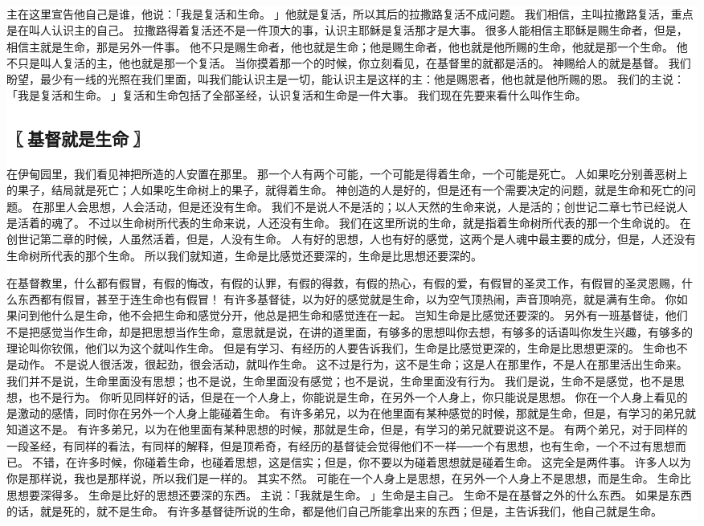 主在这里宣告他自己是谁，他说：「我是复活和生命。
」他就是复活，所以其后的拉撒路复活不成问题。
我们相信，主叫拉撒路复活，重点是在叫人认识主的自己。
拉撒路得着复活还不是一件顶大的事，认识主耶稣是复活那才是大事。
很多人能相信主耶稣是赐生命者，但是，相信主就是生命，那是另外一件事。
他不只是赐生命者，他也就是生命；他是赐生命者，他也就是他所赐的生命，他就是那一个生命。
他不只是叫人复活的主，他也就是那一个复活。
当你摸着那一个的时候，你立刻看见，在基督里的就都是活的。
神赐给人的就是基督。
我们盼望，最少有一线的光照在我们里面，叫我们能认识主是一切，能认识主是这样的主：他是赐恩者，他也就是他所赐的恩。
我们的主说：「我是复活和生命。
」复活和生命包括了全部圣经，认识复活和生命是一件大事。
我们现在先要来看什么叫作生命。

## 〖 基督就是生命 〗

在伊甸园里，我们看见神把所造的人安置在那里。
那一个人有两个可能，一个可能是得着生命，一个可能是死亡。
人如果吃分别善恶树上的果子，结局就是死亡；人如果吃生命树上的果子，就得着生命。
神创造的人是好的，但是还有一个需要决定的问题，就是生命和死亡的问题。
在那里人会思想，人会活动，但是还没有生命。
我们不是说人不是活的；以人天然的生命来说，人是活的；创世记二章七节已经说人是活着的魂了。
不过以生命树所代表的生命来说，人还没有生命。
我们在这里所说的生命，就是指着生命树所代表的那一个生命说的。
在创世记第二章的时候，人虽然活着，但是，人没有生命。
人有好的思想，人也有好的感觉，这两个是人魂中最主要的成分，但是，人还没有生命树所代表的那个生命。
所以我们就知道，生命是比感觉还要深的，生命是比思想还要深的。

在基督教里，什么都有假冒，有假的悔改，有假的认罪，有假的得救，有假的热心，有假的爱，有假冒的圣灵工作，有假冒的圣灵恩赐，什么东西都有假冒，甚至于连生命也有假冒！
有许多基督徒，以为好的感觉就是生命，以为空气顶热闹，声音顶响亮，就是满有生命。
你如果问到他什么是生命，他不会把生命和感觉分开，他总是把生命和感觉连在一起。
岂知生命是比感觉还要深的。
另外有一班基督徒，他们不是把感觉当作生命，却是把思想当作生命，意思就是说，在讲的道里面，有够多的思想叫你去想，有够多的话语叫你发生兴趣，有够多的理论叫你钦佩，他们以为这个就叫作生命。
但是有学习、有经历的人要告诉我们，生命是比感觉更深的，生命是比思想更深的。
生命也不是动作。
不是说人很活泼，很起劲，很会活动，就叫作生命。
这不过是行为，这不是生命；这是人在那里作，不是人在那里活出生命来。
我们并不是说，生命里面没有思想；也不是说，生命里面没有感觉；也不是说，生命里面没有行为。
我们是说，生命不是感觉，也不是思想，也不是行为。
你听见同样好的话，但是在一个人身上，你能说是生命，在另外一个人身上，你只能说是思想。
你在一个人身上看见的是激动的感情，同时你在另外一个人身上能碰着生命。
有许多弟兄，以为在他里面有某种感觉的时候，那就是生命，但是，有学习的弟兄就知道这不是。
有许多弟兄，以为在他里面有某种思想的时候，那就是生命，但是，有学习的弟兄就要说这不是。
有两个弟兄，对于同样的一段圣经，有同样的看法，有同样的解释，但是顶希奇，有经历的基督徒会觉得他们不一样──一个有思想，也有生命，一个不过有思想而已。
不错，在许多时候，你碰着生命，也碰着思想，这是信实；但是，你不要以为碰着思想就是碰着生命。
这完全是两件事。
许多人以为你是那样说，我也是那样说，所以我们是一样的。
其实不然。
可能在一个人身上是思想，在另外一个人身上不是思想，而是生命。
生命比思想要深得多。
生命是比好的思想还要深的东西。
主说：「我就是生命。
」生命是主自己。
生命不是在基督之外的什么东西。
如果是东西的话，就是死的，就不是生命。
有许多基督徒所说的生命，都是他们自己所能拿出来的东西；但是，主告诉我们，他自己就是生命。
